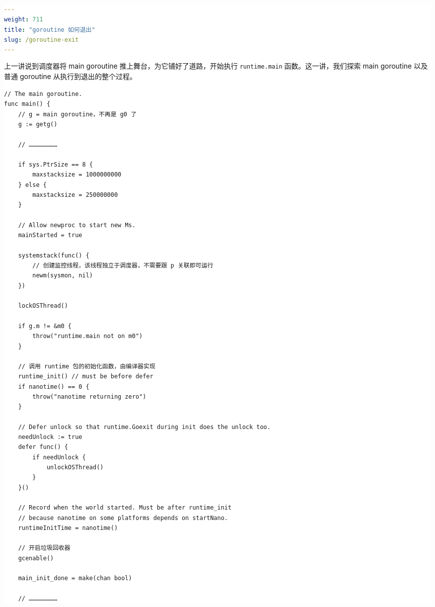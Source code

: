 ```yaml
---
weight: 711
title: "goroutine 如何退出"
slug: /goroutine-exit
---
```


上一讲说到调度器将 main goroutine 推上舞台，为它铺好了道路，开始执行 `runtime.main` 函数。这一讲，我们探索 main goroutine 以及普通 goroutine 从执行到退出的整个过程。

```golang
// The main goroutine.
func main() {
    // g = main goroutine，不再是 g0 了
    g := getg()

    // ……………………

    if sys.PtrSize == 8 {
        maxstacksize = 1000000000
    } else {
        maxstacksize = 250000000
    }

    // Allow newproc to start new Ms.
    mainStarted = true

    systemstack(func() {
        // 创建监控线程，该线程独立于调度器，不需要跟 p 关联即可运行
        newm(sysmon, nil)
    })

    lockOSThread()

    if g.m != &m0 {
        throw("runtime.main not on m0")
    }

    // 调用 runtime 包的初始化函数，由编译器实现
    runtime_init() // must be before defer
    if nanotime() == 0 {
        throw("nanotime returning zero")
    }

    // Defer unlock so that runtime.Goexit during init does the unlock too.
    needUnlock := true
    defer func() {
        if needUnlock {
            unlockOSThread()
        }
    }()

    // Record when the world started. Must be after runtime_init
    // because nanotime on some platforms depends on startNano.
    runtimeInitTime = nanotime()

    // 开启垃圾回收器
    gcenable()

    main_init_done = make(chan bool)
    
    // ……………………

```